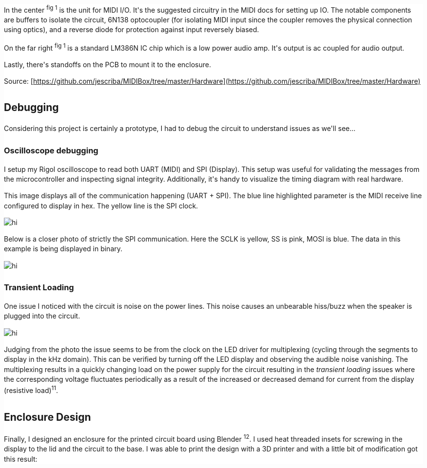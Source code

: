 In the center <sup>fig 1</sup> is the unit for MIDI I/O. It's the suggested circuitry in the MIDI docs for setting up IO. The notable components are buffers to isolate the circuit, 6N138 optocoupler (for isolating MIDI input since the coupler removes the physical connection using optics), and a reverse diode for protection against input reversely biased. 

On the far right <sup>fig 1</sup> is a standard LM386N IC chip which is a low power audio amp. It's output is ac coupled for audio output. 

Lastly, there's standoffs on the PCB to mount it to the enclosure.

Source: [https://github.com/jescriba/MIDIBox/tree/master/Hardware](https://github.com/jescriba/MIDIBox/tree/master/Hardware)

## Debugging

Considering this project is certainly a prototype, I had to debug the circuit to understand issues as we'll see...

### Oscilloscope debugging

I setup my Rigol oscilloscope to read both UART (MIDI) and SPI (Display). This setup was useful for validating the messages from the microcontroller and inspecting signal integrity. Additionally, it's handy to visualize the timing diagram with real hardware. 

This image displays all of the communication happening (UART + SPI). The blue line highlighted parameter is the MIDI receive line configured to display in hex. The yellow line is the SPI clock.

<img src="{{site.url}}/images/midibox/midi_scope.png" alt="hi" class="inline"/>

Below is a closer photo of strictly the SPI communication. Here the SCLK is yellow, SS is pink, MOSI is blue. The data in this example is being displayed in binary.

<img src="{{site.url}}/images/midibox/spi_scope.png" alt="hi" class="inline"/>


### Transient Loading

One issue I noticed with the circuit is noise on the power lines. This noise causes an unbearable hiss/buzz when the speaker is plugged into the circuit. 

<img src="{{site.url}}/images/midibox/transient_loading.png" alt="hi" class="inline"/>

Judging from the photo the issue seems to be from the clock on the LED driver for multiplexing (cycling through the segments to display in the kHz domain). This can be verified by turning off the LED display and observing the audible noise vanishing. The multiplexing results in a quickly changing load on the power supply for the circuit resulting in the *transient loading* issues where the corresponding voltage fluctuates periodically as a result of the increased or decreased demand for current from the display (resistive load)<sup>11</sup>.

## Enclosure Design

Finally, I designed an enclosure for the printed circuit board using Blender <sup>12</sup>. I used heat threaded insets for screwing in the display to the lid and the circuit to the base. I was able to print the design with a 3D printer and with a little bit of modification got this result:
